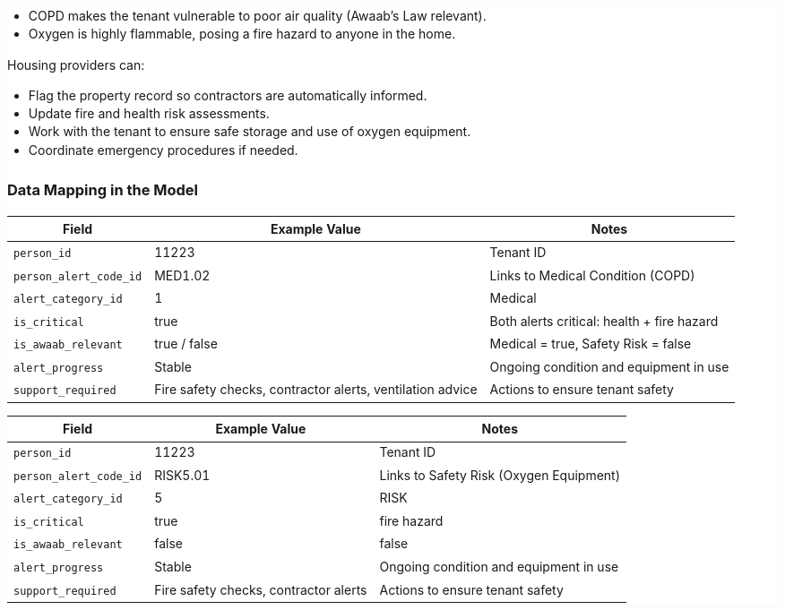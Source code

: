 * COPD makes the tenant vulnerable to poor air quality (Awaab’s Law relevant).  
* Oxygen is highly flammable, posing a fire hazard to anyone in the home.

Housing providers can:

* Flag the property record so contractors are automatically informed.  
* Update fire and health risk assessments.  
* Work with the tenant to ensure safe storage and use of oxygen equipment.  
* Coordinate emergency procedures if needed.

### Data Mapping in the Model

| Field | Example Value | Notes |
|-------|---------------|-------|
| `person_id` | 11223 | Tenant ID |
| `person_alert_code_id` | MED1.02 | Links to Medical Condition (COPD) |
| `alert_category_id` | 1 | Medical |
| `is_critical` | true | Both alerts critical: health + fire hazard |
| `is_awaab_relevant` | true / false | Medical = true, Safety Risk = false |
| `alert_progress` | Stable | Ongoing condition and equipment in use |
| `support_required` | Fire safety checks, contractor alerts, ventilation advice | Actions to ensure tenant safety |

| Field | Example Value | Notes |
|-------|---------------|-------|
| `person_id` | 11223 | Tenant ID |
| `person_alert_code_id` | RISK5.01 | Links to Safety Risk (Oxygen Equipment) |
| `alert_category_id` | 5 | RISK |
| `is_critical` | true | fire hazard |
| `is_awaab_relevant` |false | false |
| `alert_progress` | Stable | Ongoing condition and equipment in use |
| `support_required` | Fire safety checks, contractor alerts | Actions to ensure tenant safety |


